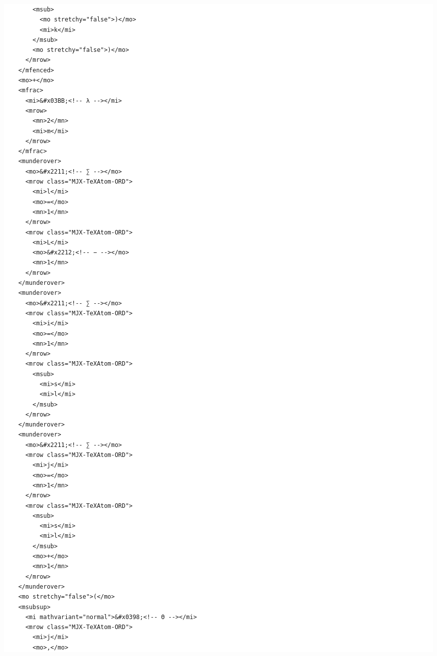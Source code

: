             <msub>
              <mo stretchy="false">)</mo>
              <mi>k</mi>
            </msub>
            <mo stretchy="false">)</mo>
          </mrow>
        </mfenced>
        <mo>+</mo>
        <mfrac>
          <mi>&#x03BB;<!-- λ --></mi>
          <mrow>
            <mn>2</mn>
            <mi>m</mi>
          </mrow>
        </mfrac>
        <munderover>
          <mo>&#x2211;<!-- ∑ --></mo>
          <mrow class="MJX-TeXAtom-ORD">
            <mi>l</mi>
            <mo>=</mo>
            <mn>1</mn>
          </mrow>
          <mrow class="MJX-TeXAtom-ORD">
            <mi>L</mi>
            <mo>&#x2212;<!-- − --></mo>
            <mn>1</mn>
          </mrow>
        </munderover>
        <munderover>
          <mo>&#x2211;<!-- ∑ --></mo>
          <mrow class="MJX-TeXAtom-ORD">
            <mi>i</mi>
            <mo>=</mo>
            <mn>1</mn>
          </mrow>
          <mrow class="MJX-TeXAtom-ORD">
            <msub>
              <mi>s</mi>
              <mi>l</mi>
            </msub>
          </mrow>
        </munderover>
        <munderover>
          <mo>&#x2211;<!-- ∑ --></mo>
          <mrow class="MJX-TeXAtom-ORD">
            <mi>j</mi>
            <mo>=</mo>
            <mn>1</mn>
          </mrow>
          <mrow class="MJX-TeXAtom-ORD">
            <msub>
              <mi>s</mi>
              <mi>l</mi>
            </msub>
            <mo>+</mo>
            <mn>1</mn>
          </mrow>
        </munderover>
        <mo stretchy="false">(</mo>
        <msubsup>
          <mi mathvariant="normal">&#x0398;<!-- Θ --></mi>
          <mrow class="MJX-TeXAtom-ORD">
            <mi>j</mi>
            <mo>,</mo>